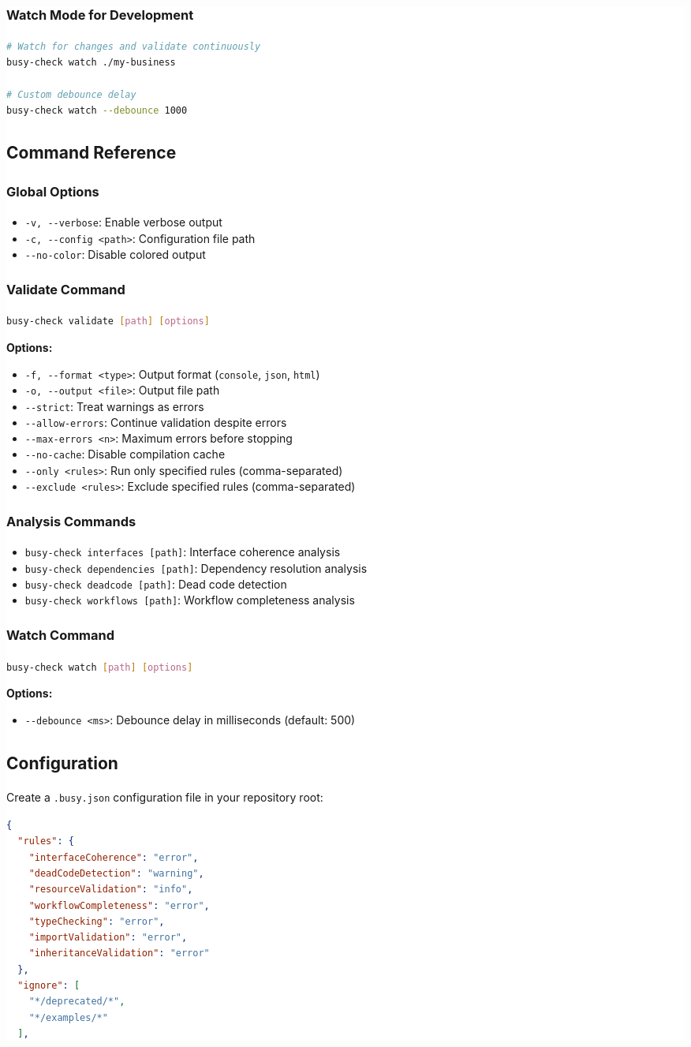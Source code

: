 ### Watch Mode for Development
```bash
# Watch for changes and validate continuously
busy-check watch ./my-business

# Custom debounce delay
busy-check watch --debounce 1000
```

## Command Reference

### Global Options
- `-v, --verbose`: Enable verbose output
- `-c, --config <path>`: Configuration file path
- `--no-color`: Disable colored output

### Validate Command
```bash
busy-check validate [path] [options]
```

**Options:**
- `-f, --format <type>`: Output format (`console`, `json`, `html`)
- `-o, --output <file>`: Output file path
- `--strict`: Treat warnings as errors
- `--allow-errors`: Continue validation despite errors
- `--max-errors <n>`: Maximum errors before stopping
- `--no-cache`: Disable compilation cache
- `--only <rules>`: Run only specified rules (comma-separated)
- `--exclude <rules>`: Exclude specified rules (comma-separated)

### Analysis Commands
- `busy-check interfaces [path]`: Interface coherence analysis
- `busy-check dependencies [path]`: Dependency resolution analysis
- `busy-check deadcode [path]`: Dead code detection
- `busy-check workflows [path]`: Workflow completeness analysis

### Watch Command
```bash
busy-check watch [path] [options]
```

**Options:**
- `--debounce <ms>`: Debounce delay in milliseconds (default: 500)

## Configuration

Create a `.busy.json` configuration file in your repository root:

```json
{
  "rules": {
    "interfaceCoherence": "error",
    "deadCodeDetection": "warning",
    "resourceValidation": "info",
    "workflowCompleteness": "error",
    "typeChecking": "error",
    "importValidation": "error",
    "inheritanceValidation": "error"
  },
  "ignore": [
    "*/deprecated/*",
    "*/examples/*"
  ],
```